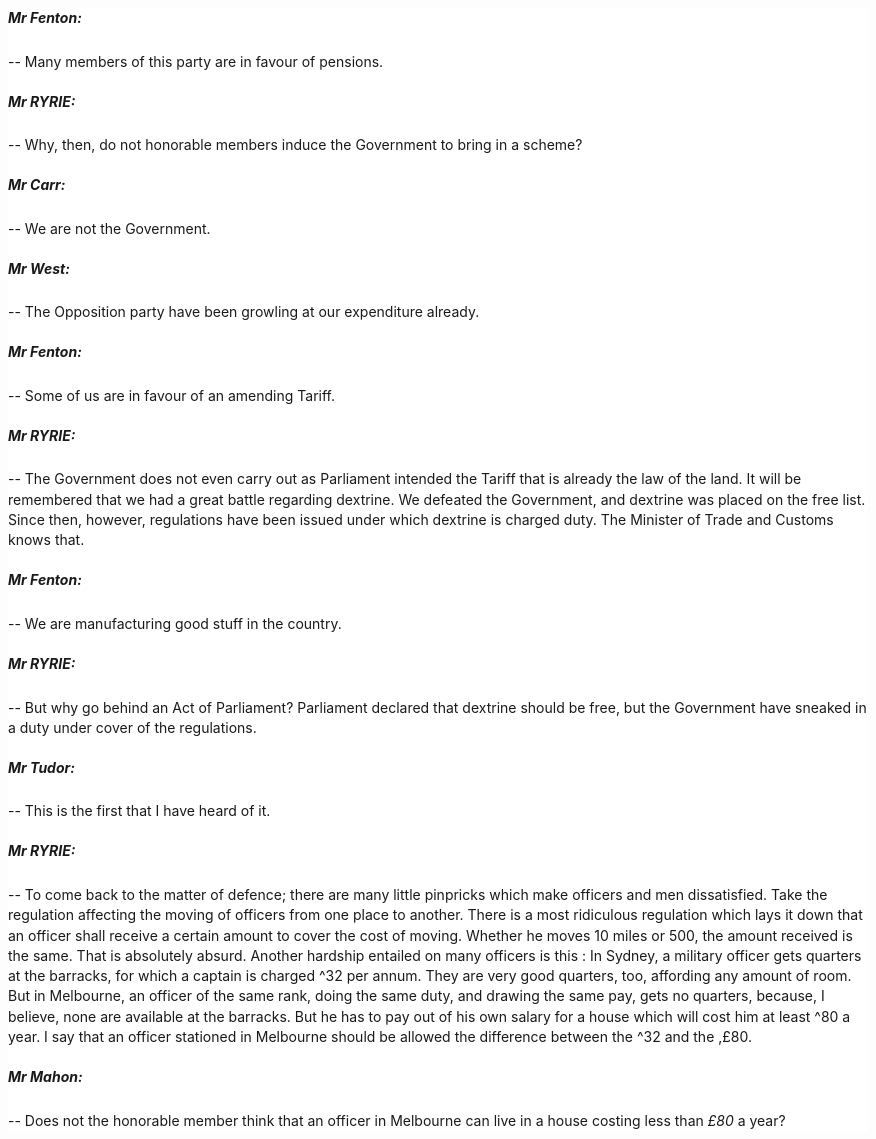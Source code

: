 ##### Mr Fenton:

--  Many members of this party are in favour of pensions. 

##### Mr RYRIE:

-- Why, then, do not honorable members induce the Government to bring in a scheme? 

##### Mr Carr:

--  We are not the Government. 

##### Mr West:

--  The Opposition party have been growling at our expenditure already. 

##### Mr Fenton:

--  Some of us are in favour of an amending Tariff. 

##### Mr RYRIE:

-- The Government does not even carry out as Parliament intended the Tariff that is already the law of the land. It will be remembered that we had a great battle regarding dextrine. We defeated the Government, and dextrine was placed on the free list. Since then, however, regulations have been issued under which dextrine is charged duty. The Minister of Trade and Customs knows that. 

##### Mr Fenton:

--  We are manufacturing good stuff in the country. 

##### Mr RYRIE:

-- But why go behind an Act of Parliament? Parliament declared that dextrine should be free, but the Government have sneaked in a duty under cover of the regulations. 

##### Mr Tudor:

--  This is the first that I have heard of it. 

##### Mr RYRIE:

-- To come back to the matter of defence; there are many little pinpricks which make officers and men dissatisfied. Take the regulation affecting the moving of officers from one place to another. There is a most ridiculous regulation which lays it down that an officer shall receive a certain amount to cover the cost of moving. Whether he moves 10 miles or 500, the amount received is the same. That is absolutely absurd. Another hardship entailed on many officers is this : In Sydney, a military officer gets quarters at the barracks, for which a captain is charged ^32 per annum. They are very good quarters, too, affording any amount of room. But in Melbourne, an officer of the same rank, doing the same duty, and drawing the same pay, gets no quarters, because, I believe, none are available at the barracks. But he has to pay out of his own salary for a house which will cost him at least ^80 a year. I say that an officer stationed in Melbourne should be allowed the difference between the ^32 and the ,£80. 

##### Mr Mahon:

--  Does not the honorable member think that an officer in Melbourne can live in a house costing less than  *£80*  a year? 
